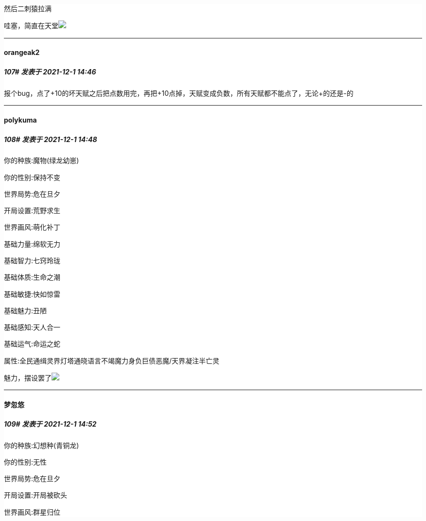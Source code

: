 然后二刺猿拉满

哇塞，简直在天堂<img src="https://static.saraba1st.com/image/smiley/face2017/077.png" referrerpolicy="no-referrer">

*****

####  orangeak2  
##### 107#       发表于 2021-12-1 14:46

报个bug，点了+10的坏天赋之后把点数用完，再把+10点掉，天赋变成负数，所有天赋都不能点了，无论+的还是-的



*****

####  polykuma  
##### 108#       发表于 2021-12-1 14:48

你的种族:魔物(绿龙幼崽)

你的性别:保持不变

世界局势:危在旦夕

开局设置:荒野求生

世界画风:萌化补丁

基础力量:绵软无力

基础智力:七窍玲珑

基础体质:生命之潮

基础敏捷:快如惊雷

基础魅力:丑陋

基础感知:天人合一

基础运气:命运之蛇

属性:全民通缉灵界灯塔通晓语言不竭魔力身负巨债恶魔/天界凝注半亡灵

魅力，摆设罢了<img src="https://static.saraba1st.com/image/smiley/face2017/018.png" referrerpolicy="no-referrer">

*****

####  梦忽悠  
##### 109#       发表于 2021-12-1 14:52

你的种族:幻想种(青铜龙)

你的性别:无性

世界局势:危在旦夕

开局设置:开局被砍头

世界画风:群星归位
